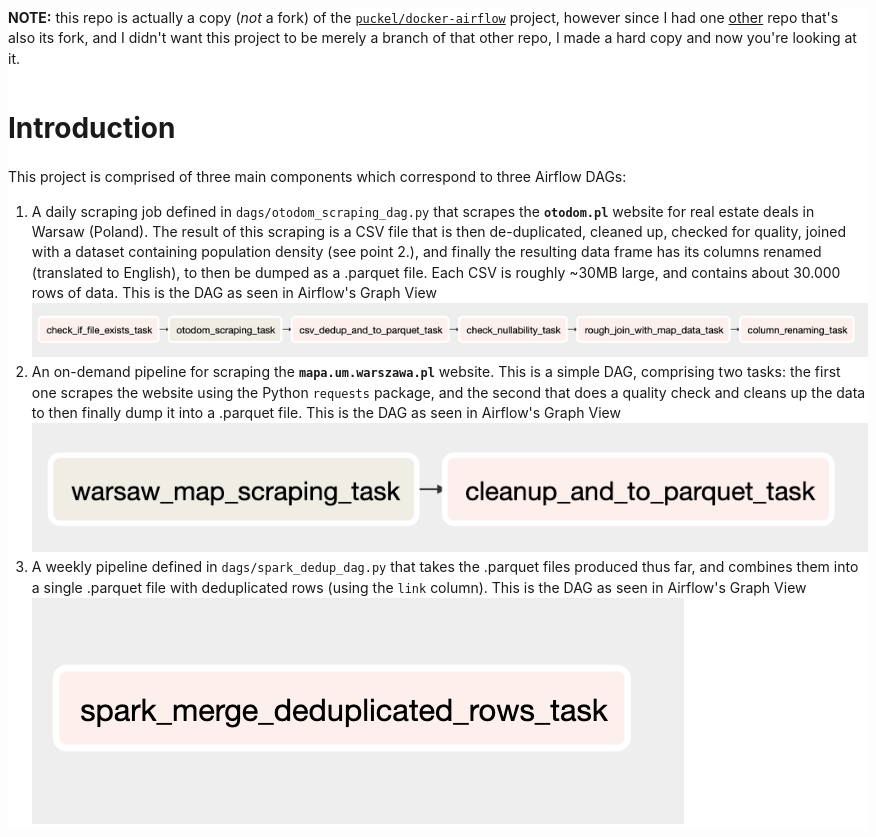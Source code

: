 **NOTE:** this repo is actually a copy (*not* a fork) of the [`puckel/docker-airflow`](https://github.com/puckel/docker-airflow)
project, however since I had one [other](https://github.com/MTDzi/data_nanodegree_project_5) repo that's also its fork,
and I didn't want this project to be merely a branch of that other repo, I made a hard copy and
now you're looking at it.

# Introduction

This project is comprised of three main components which correspond to three Airflow DAGs:
1. A daily scraping job defined in `dags/otodom_scraping_dag.py` that scrapes the **`otodom.pl`** website for real estate
   deals in Warsaw (Poland). The result of this scraping is a CSV file that is then de-duplicated, cleaned up, checked for quality,
   joined with a
   dataset containing population density (see point 2.), and finally the resulting data frame has its columns renamed (translated to English),
   to then be dumped as a .parquet file. Each CSV is roughly ~30MB large, and contains about 30.000 rows of data.
   This is the DAG as seen in Airflow's Graph View ![](images/otodom_dag.png)
2. An on-demand pipeline for scraping the **`mapa.um.warszawa.pl`** website. This is a simple DAG, comprising two tasks:
   the first one scrapes the website using the Python `requests` package, and the second that does a quality check and 
   cleans up the data to then finally dump it into a .parquet file.
   This is the DAG as seen in Airflow's Graph View ![](images/warsaw_map_dag.png)
3. A weekly pipeline defined in `dags/spark_dedup_dag.py` that takes the .parquet files produced thus far, and combines
   them into a single .parquet file with deduplicated rows (using the `link` column).
   This is the DAG as seen in Airflow's Graph View ![](images/spark_dedup_dag.png)
   